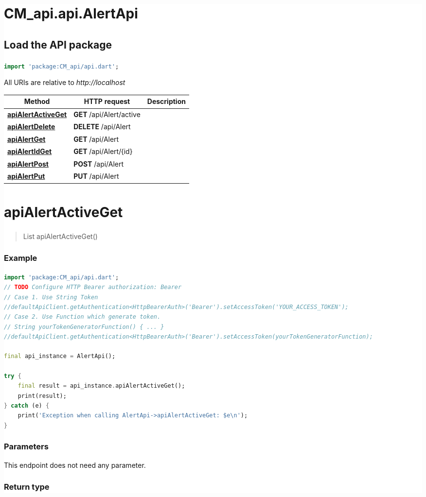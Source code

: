 # CM_api.api.AlertApi

## Load the API package
```dart
import 'package:CM_api/api.dart';
```

All URIs are relative to *http://localhost*

Method | HTTP request | Description
------------- | ------------- | -------------
[**apiAlertActiveGet**](AlertApi.md#apialertactiveget) | **GET** /api/Alert/active | 
[**apiAlertDelete**](AlertApi.md#apialertdelete) | **DELETE** /api/Alert | 
[**apiAlertGet**](AlertApi.md#apialertget) | **GET** /api/Alert | 
[**apiAlertIdGet**](AlertApi.md#apialertidget) | **GET** /api/Alert/{id} | 
[**apiAlertPost**](AlertApi.md#apialertpost) | **POST** /api/Alert | 
[**apiAlertPut**](AlertApi.md#apialertput) | **PUT** /api/Alert | 


# **apiAlertActiveGet**
> List<AlertDto> apiAlertActiveGet()



### Example
```dart
import 'package:CM_api/api.dart';
// TODO Configure HTTP Bearer authorization: Bearer
// Case 1. Use String Token
//defaultApiClient.getAuthentication<HttpBearerAuth>('Bearer').setAccessToken('YOUR_ACCESS_TOKEN');
// Case 2. Use Function which generate token.
// String yourTokenGeneratorFunction() { ... }
//defaultApiClient.getAuthentication<HttpBearerAuth>('Bearer').setAccessToken(yourTokenGeneratorFunction);

final api_instance = AlertApi();

try {
    final result = api_instance.apiAlertActiveGet();
    print(result);
} catch (e) {
    print('Exception when calling AlertApi->apiAlertActiveGet: $e\n');
}
```

### Parameters
This endpoint does not need any parameter.

### Return type
